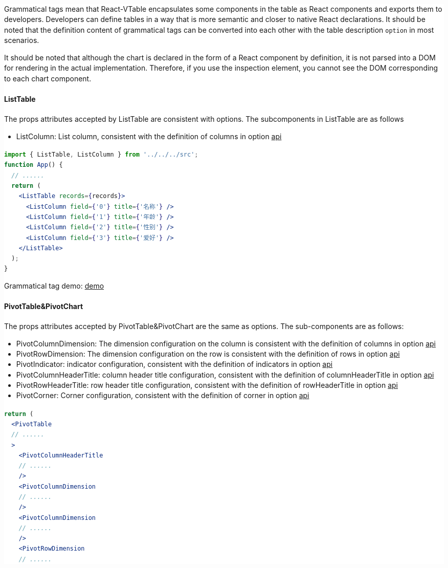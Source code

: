 Grammatical tags mean that React-VTable encapsulates some components in the table as React components and exports them to developers. Developers can define tables in a way that is more semantic and closer to native React declarations. It should be noted that the definition content of grammatical tags can be converted into each other with the table description `option` in most scenarios.

It should be noted that although the chart is declared in the form of a React component by definition, it is not parsed into a DOM for rendering in the actual implementation. Therefore, if you use the inspection element, you cannot see the DOM corresponding to each chart component.

#### ListTable

The props attributes accepted by ListTable are consistent with options. The subcomponents in ListTable are as follows

- ListColumn: List column, consistent with the definition of columns in option [api](../../option/ListTable-columns-text#cellType)

```jsx
import { ListTable, ListColumn } from '../../../src';
function App() {
  // ......
  return (
    <ListTable records={records}>
      <ListColumn field={'0'} title={'名称'} />
      <ListColumn field={'1'} title={'年龄'} />
      <ListColumn field={'2'} title={'性别'} />
      <ListColumn field={'3'} title={'爱好'} />
    </ListTable>
  );
}
```

Grammatical tag demo: [demo](../../demo-react/usage/grammatical-tag)

#### PivotTable&PivotChart

The props attributes accepted by PivotTable&PivotChart are the same as options. The sub-components are as follows:

- PivotColumnDimension: The dimension configuration on the column is consistent with the definition of columns in option [api](../../option/PivotTable-columns-text#headerType)
- PivotRowDimension: The dimension configuration on the row is consistent with the definition of rows in option [api](../../option/PivotTable-rows-text#headerType)
- PivotIndicator: indicator configuration, consistent with the definition of indicators in option [api](../../option/PivotTable-indicators-text#cellType)
- PivotColumnHeaderTitle: column header title configuration, consistent with the definition of columnHeaderTitle in option [api](../../option/PivotTable#rowHeaderTitle)
- PivotRowHeaderTitle: row header title configuration, consistent with the definition of rowHeaderTitle in option [api](../../option/PivotTable#columnHeaderTitle)
- PivotCorner: Corner configuration, consistent with the definition of corner in option [api](../../option/PivotTable#corner)

```jsx
return (
  <PivotTable
  // ......
  >
    <PivotColumnHeaderTitle
    // ......
    />
    <PivotColumnDimension
    // ......
    />
    <PivotColumnDimension
    // ......
    />
    <PivotRowDimension
    // ......
```